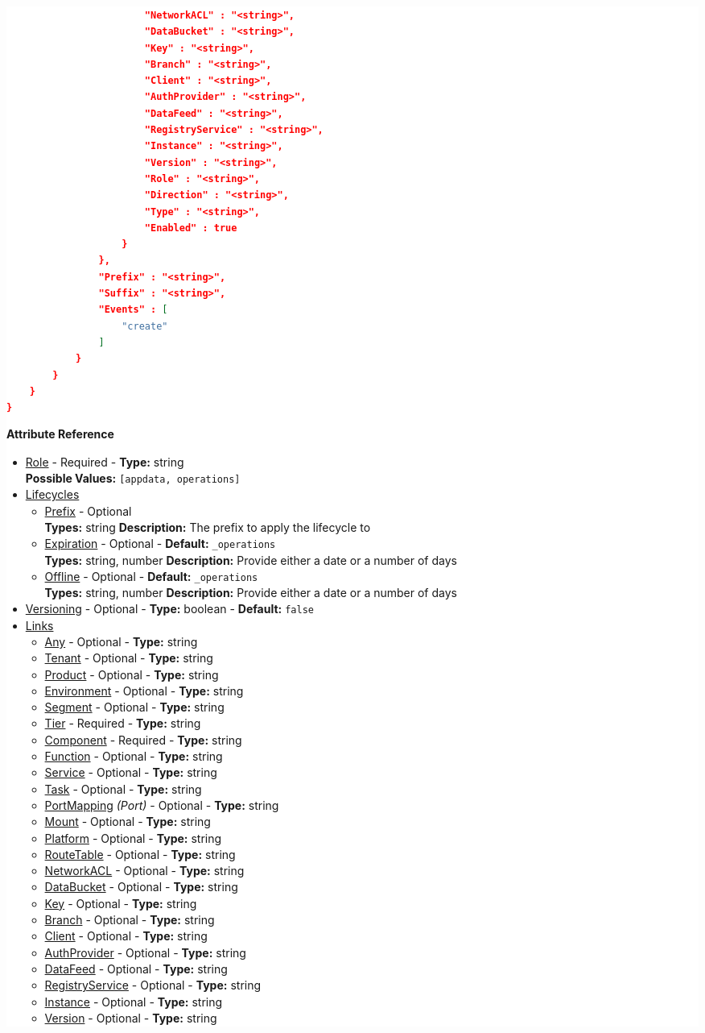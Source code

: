 ```json
						"NetworkACL" : "<string>",
						"DataBucket" : "<string>",
						"Key" : "<string>",
						"Branch" : "<string>",
						"Client" : "<string>",
						"AuthProvider" : "<string>",
						"DataFeed" : "<string>",
						"RegistryService" : "<string>",
						"Instance" : "<string>",
						"Version" : "<string>",
						"Role" : "<string>",
						"Direction" : "<string>",
						"Type" : "<string>",
						"Enabled" : true
					}
				},
				"Prefix" : "<string>",
				"Suffix" : "<string>",
				"Events" : [
					"create"
				]
			}
		}
	}
}
```

**Attribute Reference**

-   [Role](#Role) - Required - **Type:** string  
    **Possible Values:** `[appdata, operations]`
-   [Lifecycles](#Lifecycles)
    -   [Prefix](#Prefix) - Optional  
           **Types:** string  **Description:** The prefix to apply the lifecycle to
    -   [Expiration](#Expiration) - Optional - **Default:** `_operations`  
           **Types:** string, number  **Description:** Provide either a date or a number of days
    -   [Offline](#Offline) - Optional - **Default:** `_operations`  
           **Types:** string, number  **Description:** Provide either a date or a number of days
-   [Versioning](#Versioning) - Optional - **Type:** boolean - **Default:** `false`  
-   [Links](#Links)
    -   [Any](#Any) - Optional - **Type:** string  
    -   [Tenant](#Tenant) - Optional - **Type:** string  
    -   [Product](#Product) - Optional - **Type:** string  
    -   [Environment](#Environment) - Optional - **Type:** string  
    -   [Segment](#Segment) - Optional - **Type:** string  
    -   [Tier](#Tier) - Required - **Type:** string  
    -   [Component](#Component) - Required - **Type:** string  
    -   [Function](#Function) - Optional - **Type:** string  
    -   [Service](#Service) - Optional - **Type:** string  
    -   [Task](#Task) - Optional - **Type:** string  
    -   [PortMapping](#PortMapping) _(Port)_ - Optional - **Type:** string  
    -   [Mount](#Mount) - Optional - **Type:** string  
    -   [Platform](#Platform) - Optional - **Type:** string  
    -   [RouteTable](#RouteTable) - Optional - **Type:** string  
    -   [NetworkACL](#NetworkACL) - Optional - **Type:** string  
    -   [DataBucket](#DataBucket) - Optional - **Type:** string  
    -   [Key](#Key) - Optional - **Type:** string  
    -   [Branch](#Branch) - Optional - **Type:** string  
    -   [Client](#Client) - Optional - **Type:** string  
    -   [AuthProvider](#AuthProvider) - Optional - **Type:** string  
    -   [DataFeed](#DataFeed) - Optional - **Type:** string  
    -   [RegistryService](#RegistryService) - Optional - **Type:** string  
    -   [Instance](#Instance) - Optional - **Type:** string  
    -   [Version](#Version) - Optional - **Type:** string  